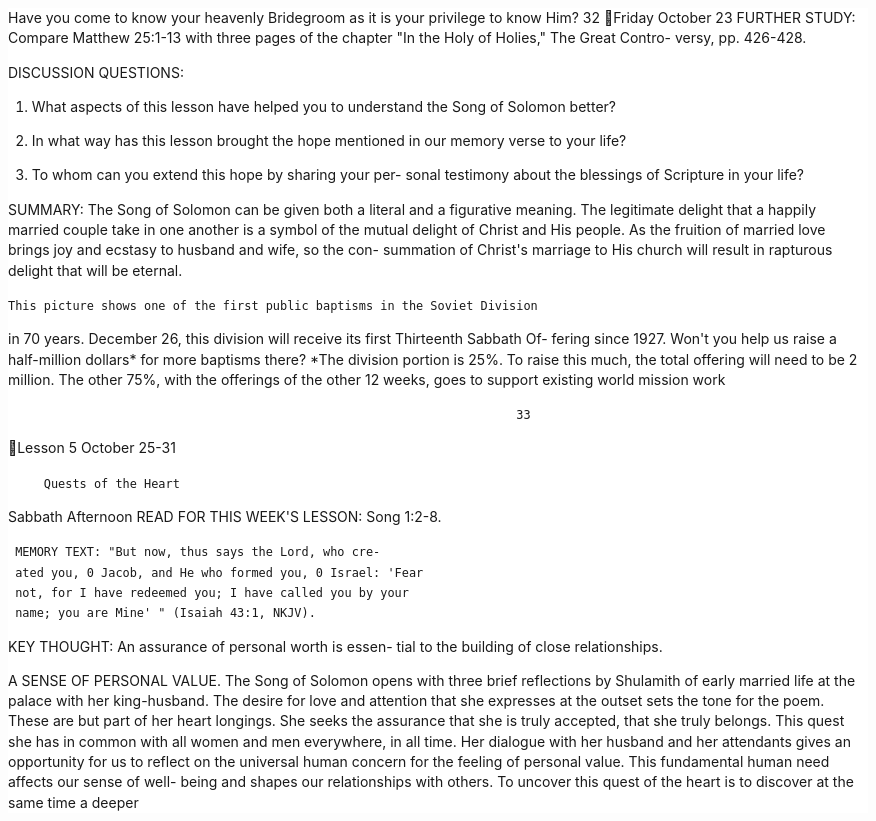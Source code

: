   Have you come to know your heavenly Bridegroom as it is
your privilege to know Him?
32
Friday                                                  October 23
FURTHER STUDY: Compare Matthew 25:1-13 with three
pages of the chapter "In the Holy of Holies," The Great Contro-
versy, pp. 426-428.

DISCUSSION QUESTIONS:
  1. What aspects of this lesson have helped you to understand
     the Song of Solomon better?

  2. In what way has this lesson brought the hope mentioned
     in our memory verse to your life?

  3. To whom can you extend this hope by sharing your per-
     sonal testimony about the blessings of Scripture in your
     life?

SUMMARY: The Song of Solomon can be given both a literal
and a figurative meaning. The legitimate delight that a happily
married couple take in one another is a symbol of the mutual
delight of Christ and His people. As the fruition of married
love brings joy and ecstasy to husband and wife, so the con-
summation of Christ's marriage to His church will result in
rapturous delight that will be eternal.




    This picture shows one of the first public baptisms in the Soviet Division
 in 70 years.
    December 26, this division will receive its first Thirteenth Sabbath Of-
 fering since 1927. Won't you help us raise a half-million dollars* for more
 baptisms there?
   *The division portion is 25%. To raise this much, the total offering will
 need to be 2 million. The other 75%, with the offerings of the other 12
 weeks, goes to support existing world mission work

                                                                           33
Lesson 5                                     October 25-31

         Quests of the Heart




Sabbath Afternoon
READ FOR THIS WEEK'S LESSON: Song 1:2-8.

     MEMORY TEXT: "But now, thus says the Lord, who cre-
     ated you, 0 Jacob, and He who formed you, 0 Israel: 'Fear
     not, for I have redeemed you; I have called you by your
     name; you are Mine' " (Isaiah 43:1, NKJV).

   KEY THOUGHT: An assurance of personal worth is essen-
tial to the building of close relationships.

   A SENSE OF PERSONAL VALUE. The Song of Solomon
opens with three brief reflections by Shulamith of early married
life at the palace with her king-husband. The desire for love and
attention that she expresses at the outset sets the tone for the
poem. These are but part of her heart longings. She seeks the
assurance that she is truly accepted, that she truly belongs. This
quest she has in common with all women and men everywhere,
in all time. Her dialogue with her husband and her attendants
gives an opportunity for us to reflect on the universal human
concern for the feeling of personal value.
   This fundamental human need affects our sense of well-
being and shapes our relationships with others. To uncover this
quest of the heart is to discover at the same time a deeper